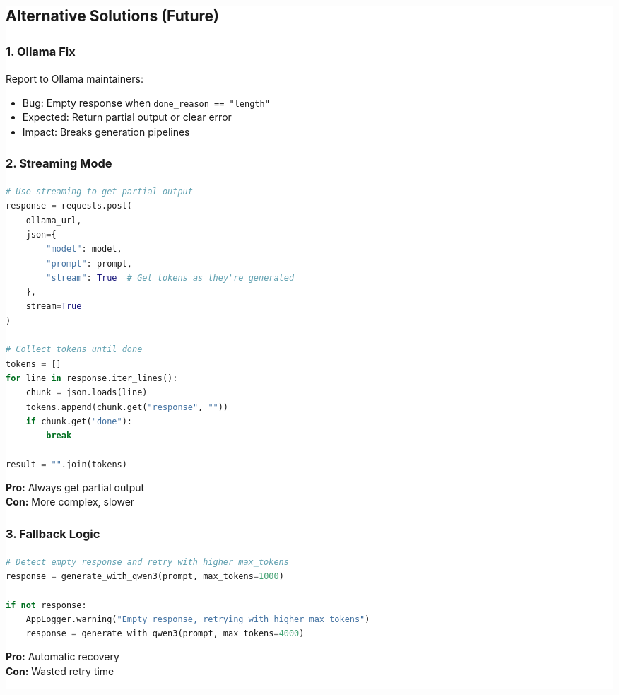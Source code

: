 ## Alternative Solutions (Future)

### 1. Ollama Fix

Report to Ollama maintainers:
- Bug: Empty response when `done_reason == "length"`
- Expected: Return partial output or clear error
- Impact: Breaks generation pipelines

### 2. Streaming Mode

```python
# Use streaming to get partial output
response = requests.post(
    ollama_url,
    json={
        "model": model,
        "prompt": prompt,
        "stream": True  # Get tokens as they're generated
    },
    stream=True
)

# Collect tokens until done
tokens = []
for line in response.iter_lines():
    chunk = json.loads(line)
    tokens.append(chunk.get("response", ""))
    if chunk.get("done"):
        break

result = "".join(tokens)
```

**Pro:** Always get partial output  
**Con:** More complex, slower

### 3. Fallback Logic

```python
# Detect empty response and retry with higher max_tokens
response = generate_with_qwen3(prompt, max_tokens=1000)

if not response:
    AppLogger.warning("Empty response, retrying with higher max_tokens")
    response = generate_with_qwen3(prompt, max_tokens=4000)
```

**Pro:** Automatic recovery  
**Con:** Wasted retry time

---
